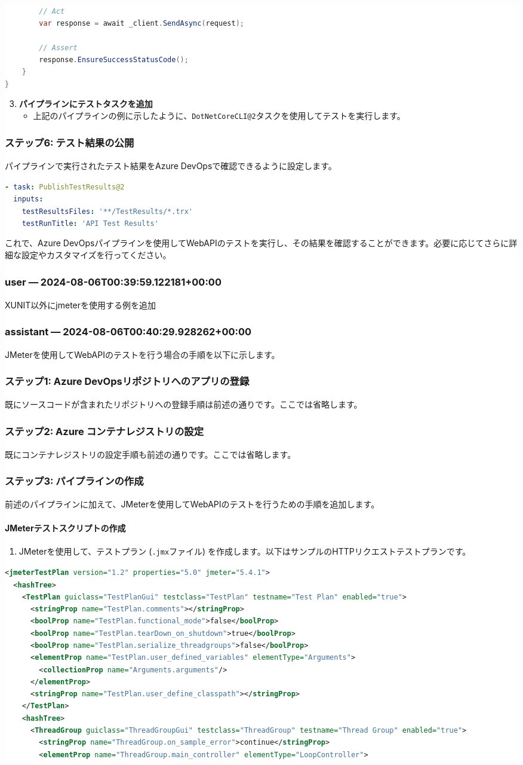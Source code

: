 ```csharp
        // Act
        var response = await _client.SendAsync(request);

        // Assert
        response.EnsureSuccessStatusCode();
    }
}
```

3. **パイプラインにテストタスクを追加**
   - 上記のパイプラインの例に示したように、`DotNetCoreCLI@2`タスクを使用してテストを実行します。

### ステップ6: テスト結果の公開

パイプラインで実行されたテスト結果をAzure DevOpsで確認できるように設定します。

```yaml
- task: PublishTestResults@2
  inputs:
    testResultsFiles: '**/TestResults/*.trx'
    testRunTitle: 'API Test Results'
```

これで、Azure DevOpsパイプラインを使用してWebAPIのテストを実行し、その結果を確認することができます。必要に応じてさらに詳細な設定やカスタマイズを行ってください。

### user — 2024-08-06T00:39:59.122181+00:00

XUNIT以外にjmeterを使用する例を追加

### assistant — 2024-08-06T00:40:29.928262+00:00

JMeterを使用してWebAPIのテストを行う場合の手順を以下に示します。

### ステップ1: Azure DevOpsリポジトリへのアプリの登録

既にソースコードが含まれたリポジトリへの登録手順は前述の通りです。ここでは省略します。

### ステップ2: Azure コンテナレジストリの設定

既にコンテナレジストリの設定手順も前述の通りです。ここでは省略します。

### ステップ3: パイプラインの作成

前述のパイプラインに加えて、JMeterを使用してWebAPIのテストを行うための手順を追加します。

#### JMeterテストスクリプトの作成

1. JMeterを使用して、テストプラン (`.jmx`ファイル) を作成します。以下はサンプルのHTTPリクエストテストプランです。

```xml
<jmeterTestPlan version="1.2" properties="5.0" jmeter="5.4.1">
  <hashTree>
    <TestPlan guiclass="TestPlanGui" testclass="TestPlan" testname="Test Plan" enabled="true">
      <stringProp name="TestPlan.comments"></stringProp>
      <boolProp name="TestPlan.functional_mode">false</boolProp>
      <boolProp name="TestPlan.tearDown_on_shutdown">true</boolProp>
      <boolProp name="TestPlan.serialize_threadgroups">false</boolProp>
      <elementProp name="TestPlan.user_defined_variables" elementType="Arguments">
        <collectionProp name="Arguments.arguments"/>
      </elementProp>
      <stringProp name="TestPlan.user_define_classpath"></stringProp>
    </TestPlan>
    <hashTree>
      <ThreadGroup guiclass="ThreadGroupGui" testclass="ThreadGroup" testname="Thread Group" enabled="true">
        <stringProp name="ThreadGroup.on_sample_error">continue</stringProp>
        <elementProp name="ThreadGroup.main_controller" elementType="LoopController">
```